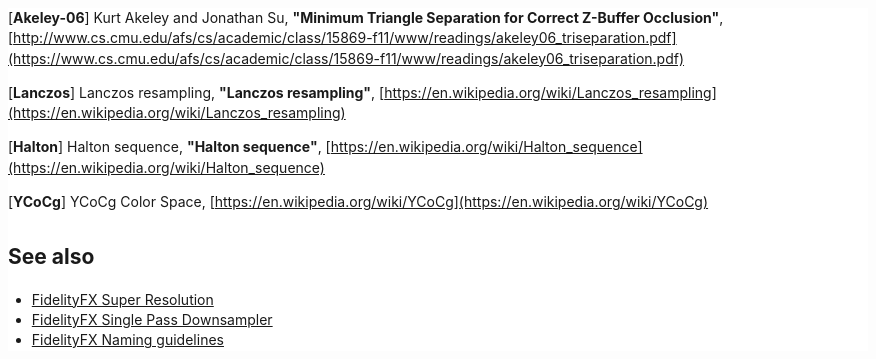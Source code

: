 [**Akeley-06**] Kurt Akeley and Jonathan Su, <strong>"Minimum Triangle Separation for Correct Z-Buffer Occlusion"</strong>,
[http://www.cs.cmu.edu/afs/cs/academic/class/15869-f11/www/readings/akeley06_triseparation.pdf](https://www.cs.cmu.edu/afs/cs/academic/class/15869-f11/www/readings/akeley06_triseparation.pdf)

[**Lanczos**] Lanczos resampling, <strong>"Lanczos resampling"</strong>, [https://en.wikipedia.org/wiki/Lanczos_resampling](https://en.wikipedia.org/wiki/Lanczos_resampling)

[**Halton**] Halton sequence, <strong>"Halton sequence"</strong>, [https://en.wikipedia.org/wiki/Halton_sequence](https://en.wikipedia.org/wiki/Halton_sequence)

[**YCoCg**] YCoCg Color Space, [https://en.wikipedia.org/wiki/YCoCg](https://en.wikipedia.org/wiki/YCoCg)

<h2>See also</h2>

- [FidelityFX Super Resolution](../samples/super-resolution.md)
- [FidelityFX Single Pass Downsampler](../samples/single-pass-downsampler.md)
- [FidelityFX Naming guidelines](../getting-started/naming-guidelines.md)
